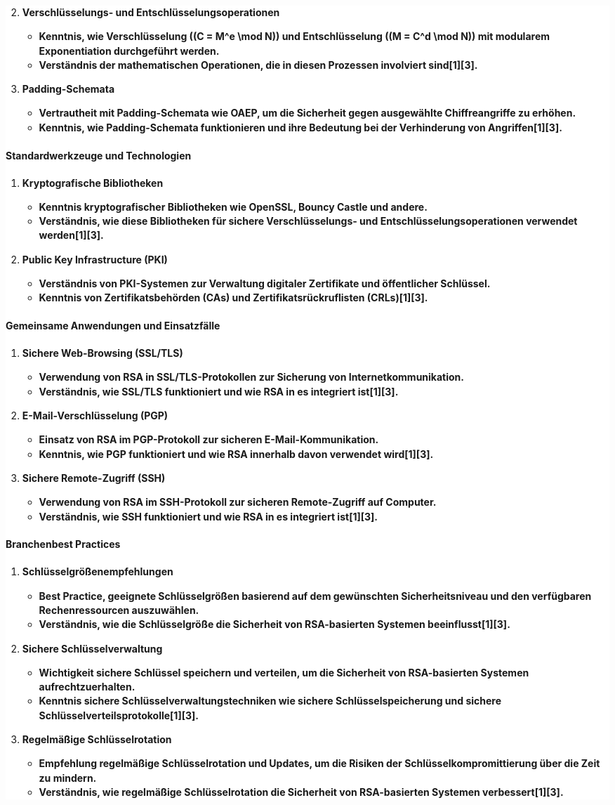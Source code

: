 2. **Verschlüsselungs- und Entschlüsselungsoperationen**
   - **Kenntnis, wie Verschlüsselung (\(C = M^e \mod N\)) und Entschlüsselung (\(M = C^d \mod N\)) mit modularem Exponentiation durchgeführt werden.**
   - **Verständnis der mathematischen Operationen, die in diesen Prozessen involviert sind[1][3].**

3. **Padding-Schemata**
   - **Vertrautheit mit Padding-Schemata wie OAEP, um die Sicherheit gegen ausgewählte Chiffreangriffe zu erhöhen.**
   - **Kenntnis, wie Padding-Schemata funktionieren und ihre Bedeutung bei der Verhinderung von Angriffen[1][3].**

#### Standardwerkzeuge und Technologien

1. **Kryptografische Bibliotheken**
   - **Kenntnis kryptografischer Bibliotheken wie OpenSSL, Bouncy Castle und andere.**
   - **Verständnis, wie diese Bibliotheken für sichere Verschlüsselungs- und Entschlüsselungsoperationen verwendet werden[1][3].**

2. **Public Key Infrastructure (PKI)**
   - **Verständnis von PKI-Systemen zur Verwaltung digitaler Zertifikate und öffentlicher Schlüssel.**
   - **Kenntnis von Zertifikatsbehörden (CAs) und Zertifikatsrückruflisten (CRLs)[1][3].**

#### Gemeinsame Anwendungen und Einsatzfälle

1. **Sichere Web-Browsing (SSL/TLS)**
   - **Verwendung von RSA in SSL/TLS-Protokollen zur Sicherung von Internetkommunikation.**
   - **Verständnis, wie SSL/TLS funktioniert und wie RSA in es integriert ist[1][3].**

2. **E-Mail-Verschlüsselung (PGP)**
   - **Einsatz von RSA im PGP-Protokoll zur sicheren E-Mail-Kommunikation.**
   - **Kenntnis, wie PGP funktioniert und wie RSA innerhalb davon verwendet wird[1][3].**

3. **Sichere Remote-Zugriff (SSH)**
   - **Verwendung von RSA im SSH-Protokoll zur sicheren Remote-Zugriff auf Computer.**
   - **Verständnis, wie SSH funktioniert und wie RSA in es integriert ist[1][3].**

#### Branchenbest Practices

1. **Schlüsselgrößenempfehlungen**
   - **Best Practice, geeignete Schlüsselgrößen basierend auf dem gewünschten Sicherheitsniveau und den verfügbaren Rechenressourcen auszuwählen.**
   - **Verständnis, wie die Schlüsselgröße die Sicherheit von RSA-basierten Systemen beeinflusst[1][3].**

2. **Sichere Schlüsselverwaltung**
   - **Wichtigkeit sichere Schlüssel speichern und verteilen, um die Sicherheit von RSA-basierten Systemen aufrechtzuerhalten.**
   - **Kenntnis sichere Schlüsselverwaltungstechniken wie sichere Schlüsselspeicherung und sichere Schlüsselverteilsprotokolle[1][3].**

3. **Regelmäßige Schlüsselrotation**
   - **Empfehlung regelmäßige Schlüsselrotation und Updates, um die Risiken der Schlüsselkompromittierung über die Zeit zu mindern.**
   - **Verständnis, wie regelmäßige Schlüsselrotation die Sicherheit von RSA-basierten Systemen verbessert[1][3].**
